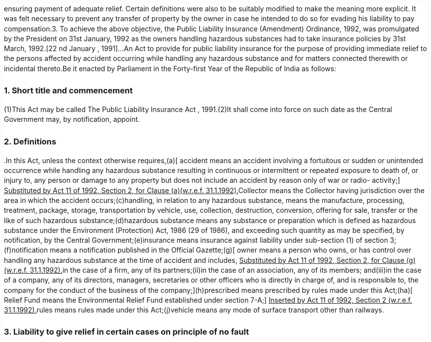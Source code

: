 ensuring payment of adequate relief. Certain definitions were also to be
suitably modified to make the meaning more explicit. It was felt necessary to
prevent any transfer of property by the owner in case he intended to do so for
evading his liability to pay compensation.3\. To achieve the above objective,
the Public Liability Insurance (Amendment) Ordinance, 1992, was promulgated by
the President on 31st January, 1992 as the owners handling hazardous
substances had to take insurance policies by 31st March, 1992.[22 nd January ,
1991]...An Act to provide for public liability insurance for the purpose of
providing immediate relief to the persons affected by accident occurring while
handling any hazardous substance and for matters connected therewith or
incidental thereto.Be it enacted by Parliament in the Forty-first Year of the
Republic of India as follows:

### 1. Short title and commencement

(1)This Act may be called The Public Liability Insurance Act , 1991.(2)It
shall come into force on such date as the Central Government may, by
notification, appoint.

### 2. Definitions

.In this Act, unless the context otherwise requires,(a)[ accident means an
accident involving a fortuitous or sudden or unintended occurrence while
handling any hazardous substance resulting in continuous or intermittent or
repeated exposure to death of, or injury to, any person or damage to any
property but does not include an accident by reason only of war or radio-
activity;] [Substituted by Act 11 of 1992, Section 2, for Clause (a)(w.r.e.f.
31.1.1992).](b)Collector means the Collector having jurisdiction over the area
in which the accident occurs;(c)handling, in relation to any hazardous
substance, means the manufacture, processing, treatment, package, storage,
transportation by vehicle, use, collection, destruction, conversion, offering
for sale, transfer or the like of such hazardous substance;(d)hazardous
substance means any substance or preparation which is defined as hazardous
substance under the Environment (Protection) Act, 1986 (29 of 1986), and
exceeding such quantity as may be specified, by notification, by the Central
Government;(e)insurance means insurance against liability under sub-section
(1) of section 3;(f)notification means a notification published in the
Official Gazette;(g)[ owner means a person who owns, or has control over
handling any hazardous substance at the time of accident and includes,
[Substituted by Act 11 of 1992, Section 2, for Clause (g)(w.r.e.f.
31.1.1992).](i)in the case of a firm, any of its partners;(ii)in the case of
an association, any of its members; and(iii)in the case of a company, any of
its directors, managers, secretaries or other officers who is directly in
charge of, and is responsible to, the company for the conduct of the business
of the company;](h)prescribed means prescribed by rules made under this
Act;(ha)[ Relief Fund means the Environmental Relief Fund established under
section 7-A;] [Inserted by Act 11 of 1992, Section 2 (w.r.e.f.
31.1.1992).](i)rules means rules made under this Act;(j)vehicle means any mode
of surface transport other than railways.

### 3. Liability to give relief in certain cases on principle of no fault
